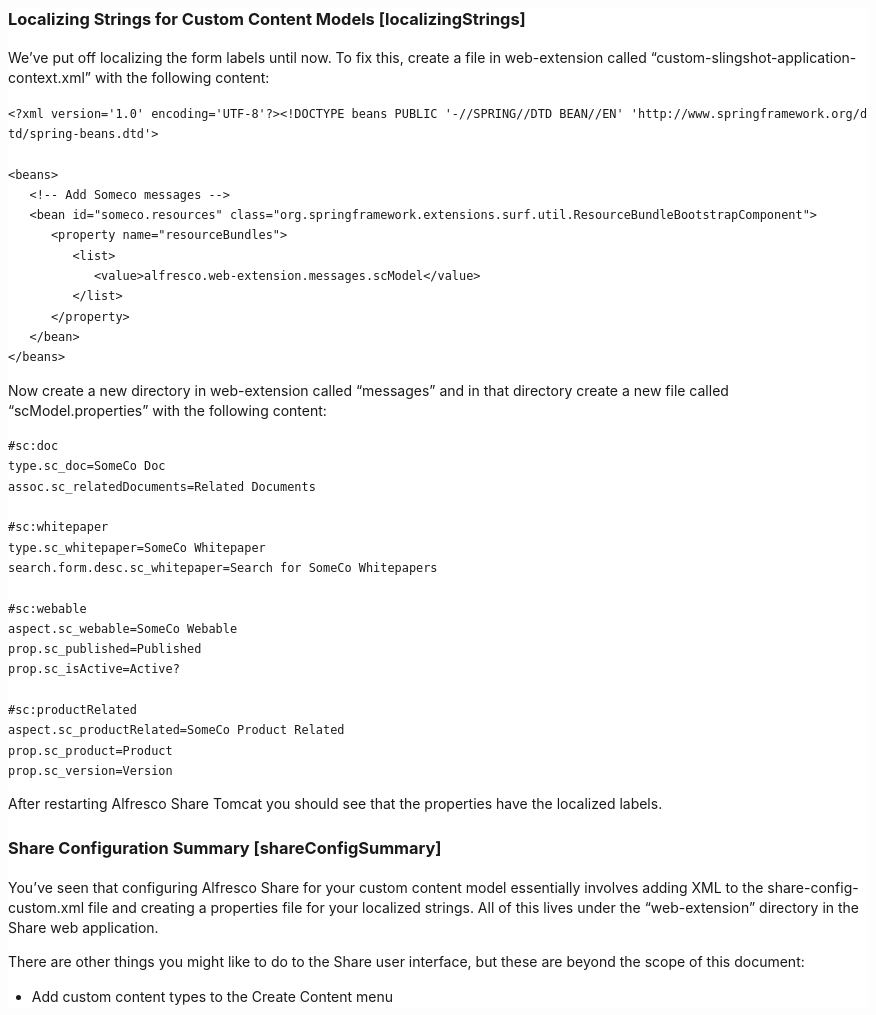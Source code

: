### Localizing Strings for Custom Content Models [localizingStrings]

We’ve put off localizing the form labels until now. To fix this, create a file in web-extension called “custom-slingshot-application-context.xml” with the following content:

    <?xml version='1.0' encoding='UTF-8'?><!DOCTYPE beans PUBLIC '-//SPRING//DTD BEAN//EN' 'http://www.springframework.org/dtd/spring-beans.dtd'>

    <beans>
       <!-- Add Someco messages -->
       <bean id="someco.resources" class="org.springframework.extensions.surf.util.ResourceBundleBootstrapComponent">
          <property name="resourceBundles">
             <list>
                <value>alfresco.web-extension.messages.scModel</value>
             </list>
          </property>
       </bean>
    </beans>

Now create a new directory in web-extension called “messages” and in that directory create a new file called “scModel.properties” with the following content:

    #sc:doc
    type.sc_doc=SomeCo Doc
    assoc.sc_relatedDocuments=Related Documents
    
    #sc:whitepaper
    type.sc_whitepaper=SomeCo Whitepaper
    search.form.desc.sc_whitepaper=Search for SomeCo Whitepapers
    
    #sc:webable
    aspect.sc_webable=SomeCo Webable
    prop.sc_published=Published
    prop.sc_isActive=Active?
    
    #sc:productRelated
    aspect.sc_productRelated=SomeCo Product Related
    prop.sc_product=Product
    prop.sc_version=Version

After restarting Alfresco Share Tomcat you should see that the properties have the localized labels.

### Share Configuration Summary [shareConfigSummary]

You’ve seen that configuring Alfresco Share for your custom content model essentially involves adding XML to the share-config-custom.xml file and creating a properties file for your localized strings. All of this lives under the “web-extension” directory in the Share web application.

There are other things you might like to do to the Share user interface, but these are beyond the scope of this document:

* Add custom content types to the Create Content menu
